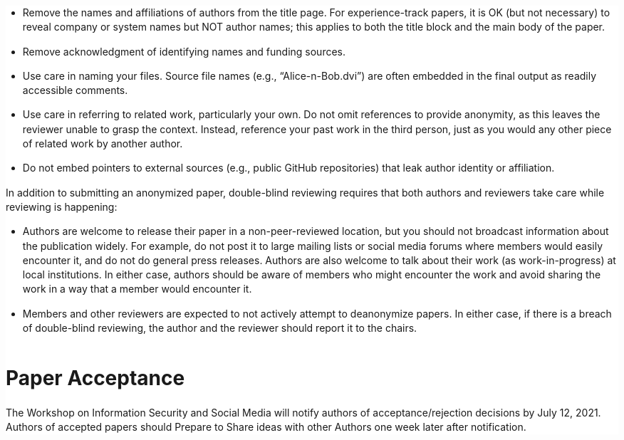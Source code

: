 -   Remove the names and affiliations of authors from the title page. For experience-track papers, it is OK (but not necessary) to reveal company or system names but NOT author names; this applies to both the title block and the main body of the paper.
    
-   Remove acknowledgment of identifying names and funding sources.

-   Use care in naming your files. Source file names (e.g., “Alice-n-Bob.dvi”) are often embedded in the final output as readily
    accessible comments.
    
-   Use care in referring to related work, particularly your own. Do not omit references to provide anonymity, as this leaves the reviewer unable to grasp the context. Instead, reference your past work in the third person, just as you would any other piece of related work by another author.
    
-   Do not embed pointers to external sources (e.g., public GitHub  repositories) that leak author identity or affiliation.

In addition to submitting an anonymized paper, double-blind reviewing requires that both authors and reviewers take care while reviewing is happening:

-   Authors are welcome to release their paper in a non-peer-reviewed  location, but you should not broadcast information about the publication widely. For example, do not post it to large mailing lists or social media forums where members would easily encounter it, and do not do general press releases. Authors are also welcome to talk about their work (as work-in-progress) at local institutions. In either case, authors should be aware of members who might encounter the work and avoid sharing the work in a way that a member would encounter it.
    
-   Members and other reviewers are expected to not actively attempt to deanonymize papers. In either case, if there is a breach of double-blind reviewing, the author and the reviewer should report it to the chairs.

Paper Acceptance
================

The Workshop on Information Security and Social Media will notify authors of acceptance/rejection decisions by July 12, 2021. Authors of accepted papers should Prepare to Share ideas with other Authors one week later after notification.
